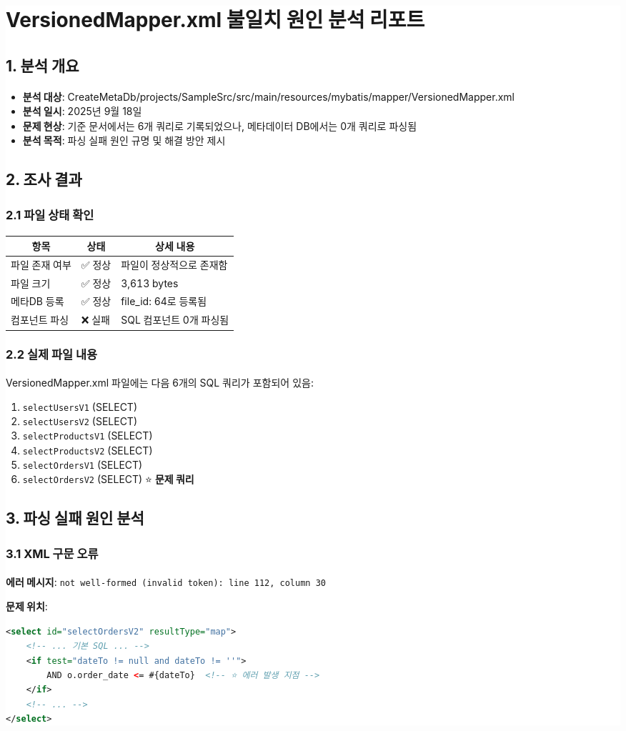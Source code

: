 # VersionedMapper.xml 불일치 원인 분석 리포트

## 1. 분석 개요

- **분석 대상**: CreateMetaDb/projects/SampleSrc/src/main/resources/mybatis/mapper/VersionedMapper.xml
- **분석 일시**: 2025년 9월 18일
- **문제 현상**: 기준 문서에서는 6개 쿼리로 기록되었으나, 메타데이터 DB에서는 0개 쿼리로 파싱됨
- **분석 목적**: 파싱 실패 원인 규명 및 해결 방안 제시

## 2. 조사 결과

### 2.1 파일 상태 확인

| 항목 | 상태 | 상세 내용 |
|------|------|-----------|
| 파일 존재 여부 | ✅ 정상 | 파일이 정상적으로 존재함 |
| 파일 크기 | ✅ 정상 | 3,613 bytes |
| 메타DB 등록 | ✅ 정상 | file_id: 64로 등록됨 |
| 컴포넌트 파싱 | ❌ 실패 | SQL 컴포넌트 0개 파싱됨 |

### 2.2 실제 파일 내용

VersionedMapper.xml 파일에는 다음 6개의 SQL 쿼리가 포함되어 있음:

1. `selectUsersV1` (SELECT)
2. `selectUsersV2` (SELECT) 
3. `selectProductsV1` (SELECT)
4. `selectProductsV2` (SELECT)
5. `selectOrdersV1` (SELECT)
6. `selectOrdersV2` (SELECT) ⭐ **문제 쿼리**

## 3. 파싱 실패 원인 분석

### 3.1 XML 구문 오류

**에러 메시지**: `not well-formed (invalid token): line 112, column 30`

**문제 위치**: 
```xml
<select id="selectOrdersV2" resultType="map">
    <!-- ... 기본 SQL ... -->
    <if test="dateTo != null and dateTo != ''">
        AND o.order_date <= #{dateTo}  <!-- ⭐ 에러 발생 지점 -->
    </if>
    <!-- ... -->
</select>
```
